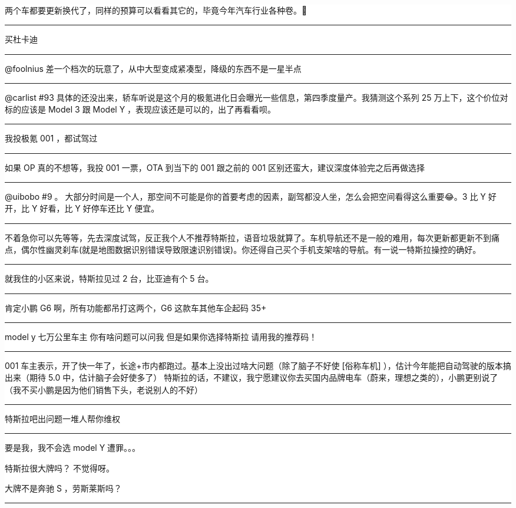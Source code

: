 两个车都要更新换代了，同样的预算可以看看其它的，毕竟今年汽车行业各种卷。🐶

---------------------------------------------------

买杜卡迪

---------------------------------------------------

@foolnius 差一个档次的玩意了，从中大型变成紧凑型，降级的东西不是一星半点

---------------------------------------------------

@carlist #93 
具体的还没出来，轿车听说是这个月的极氪进化日会曝光一些信息，第四季度量产。我猜测这个系列 25 万上下，这个价位对标的应该是 Model 3 跟 Model Y ，表现应该还是可以的，出了再看看呗。

---------------------------------------------------

我投极氪 001 ，都试驾过

---------------------------------------------------

如果 OP 真的不想等，我投 001 一票，OTA 到当下的 001 跟之前的 001 区别还蛮大，建议深度体验完之后再做选择

---------------------------------------------------

@uibobo  #9 。 大部分时间是一个人，那空间不可能是你的首要考虑的因素，副驾都没人坐，怎么会把空间看得这么重要😂。3 比 Y 好开，比 Y 好看，比 Y 好停车还比 Y 便宜。

---------------------------------------------------

不着急你可以先等等，先去深度试驾，反正我个人不推荐特斯拉，语音垃圾就算了。车机导航还不是一般的难用，每次更新都更新不到痛点，偶尔性幽灵刹车(就是地图数据识别错误导致限速识别错误)。你还得自己买个手机支架啥的导航。有一说一特斯拉操控的确好。

---------------------------------------------------

就我住的小区来说，特斯拉见过 2 台，比亚迪有个 5 台。

---------------------------------------------------

肯定小鹏 G6 啊，所有功能都吊打这两个，G6 这款车其他车企起码 35+

---------------------------------------------------

model y 七万公里车主  你有啥问题可以问我 但是如果你选择特斯拉 请用我的推荐码！

---------------------------------------------------

001 车主表示，开了快一年了，长途+市内都跑过。基本上没出过啥大问题（除了脑子不好使 [俗称车机] ），估计今年能把自动驾驶的版本搞出来（期待 5.0 中，估计脑子会好使多了）
特斯拉的话，不建议，我宁愿建议你去买国内品牌电车（蔚来，理想之类的），小鹏更别说了（我不买小鹏是因为他们销售下头，老说别人的不好）

---------------------------------------------------

特斯拉吧出问题一堆人帮你维权

---------------------------------------------------

要是我，我不会选 model Y 遭罪。。。

特斯拉很大牌吗？ 不觉得呀。

大牌不是奔驰 S ，劳斯莱斯吗？

---------------------------------------------------
